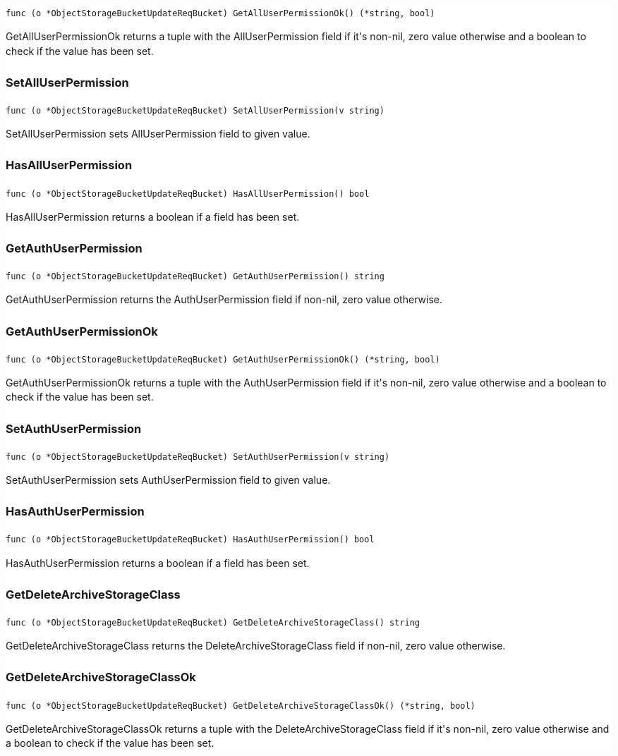 `func (o *ObjectStorageBucketUpdateReqBucket) GetAllUserPermissionOk() (*string, bool)`

GetAllUserPermissionOk returns a tuple with the AllUserPermission field if it's non-nil, zero value otherwise
and a boolean to check if the value has been set.

### SetAllUserPermission

`func (o *ObjectStorageBucketUpdateReqBucket) SetAllUserPermission(v string)`

SetAllUserPermission sets AllUserPermission field to given value.

### HasAllUserPermission

`func (o *ObjectStorageBucketUpdateReqBucket) HasAllUserPermission() bool`

HasAllUserPermission returns a boolean if a field has been set.

### GetAuthUserPermission

`func (o *ObjectStorageBucketUpdateReqBucket) GetAuthUserPermission() string`

GetAuthUserPermission returns the AuthUserPermission field if non-nil, zero value otherwise.

### GetAuthUserPermissionOk

`func (o *ObjectStorageBucketUpdateReqBucket) GetAuthUserPermissionOk() (*string, bool)`

GetAuthUserPermissionOk returns a tuple with the AuthUserPermission field if it's non-nil, zero value otherwise
and a boolean to check if the value has been set.

### SetAuthUserPermission

`func (o *ObjectStorageBucketUpdateReqBucket) SetAuthUserPermission(v string)`

SetAuthUserPermission sets AuthUserPermission field to given value.

### HasAuthUserPermission

`func (o *ObjectStorageBucketUpdateReqBucket) HasAuthUserPermission() bool`

HasAuthUserPermission returns a boolean if a field has been set.

### GetDeleteArchiveStorageClass

`func (o *ObjectStorageBucketUpdateReqBucket) GetDeleteArchiveStorageClass() string`

GetDeleteArchiveStorageClass returns the DeleteArchiveStorageClass field if non-nil, zero value otherwise.

### GetDeleteArchiveStorageClassOk

`func (o *ObjectStorageBucketUpdateReqBucket) GetDeleteArchiveStorageClassOk() (*string, bool)`

GetDeleteArchiveStorageClassOk returns a tuple with the DeleteArchiveStorageClass field if it's non-nil, zero value otherwise
and a boolean to check if the value has been set.
